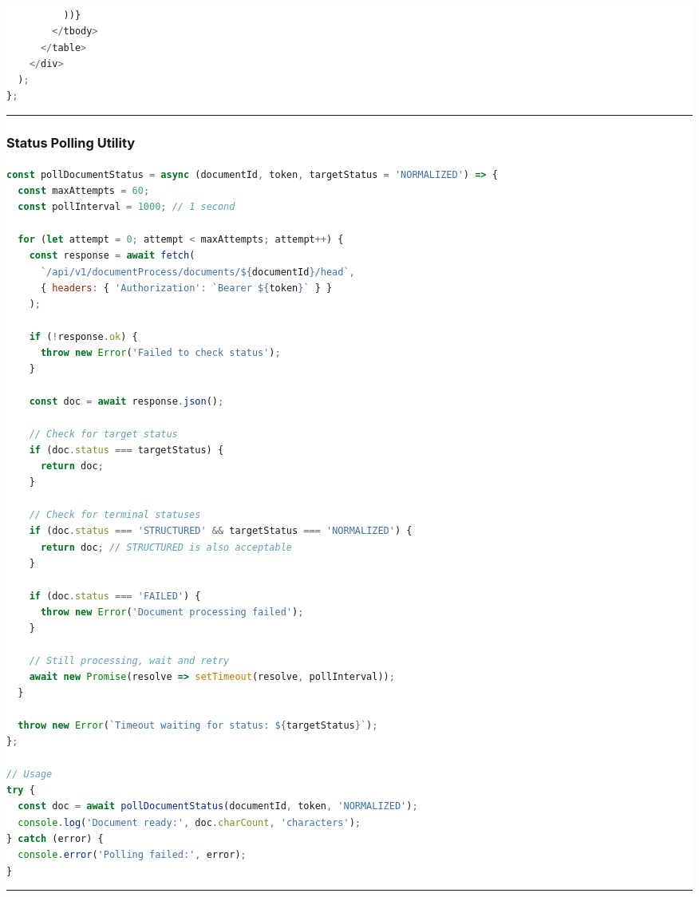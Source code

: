 ```javascript
          ))}
        </tbody>
      </table>
    </div>
  );
};
```

---

### Status Polling Utility

```javascript
const pollDocumentStatus = async (documentId, token, targetStatus = 'NORMALIZED') => {
  const maxAttempts = 60;
  const pollInterval = 1000; // 1 second

  for (let attempt = 0; attempt < maxAttempts; attempt++) {
    const response = await fetch(
      `/api/v1/documentProcess/documents/${documentId}/head`,
      { headers: { 'Authorization': `Bearer ${token}` } }
    );

    if (!response.ok) {
      throw new Error('Failed to check status');
    }

    const doc = await response.json();

    // Check for target status
    if (doc.status === targetStatus) {
      return doc;
    }

    // Check for terminal statuses
    if (doc.status === 'STRUCTURED' && targetStatus === 'NORMALIZED') {
      return doc; // STRUCTURED is also acceptable
    }

    if (doc.status === 'FAILED') {
      throw new Error('Document processing failed');
    }

    // Still processing, wait and retry
    await new Promise(resolve => setTimeout(resolve, pollInterval));
  }

  throw new Error(`Timeout waiting for status: ${targetStatus}`);
};

// Usage
try {
  const doc = await pollDocumentStatus(documentId, token, 'NORMALIZED');
  console.log('Document ready:', doc.charCount, 'characters');
} catch (error) {
  console.error('Polling failed:', error);
}
```

---